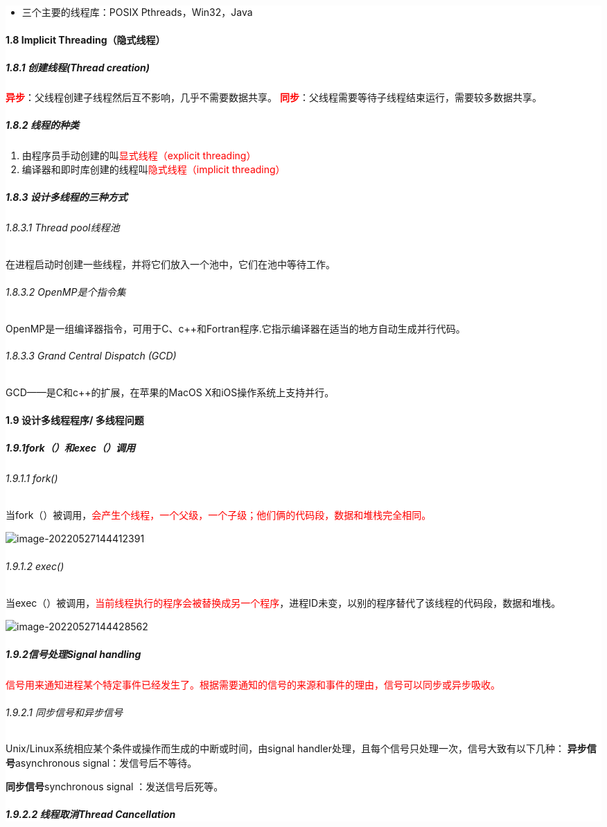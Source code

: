 * 三个主要的线程库：POSIX Pthreads，Win32，Java

#### 1.8 Implicit Threading（隐式线程）

##### 1.8.1 创建线程(Thread creation)

<font color='red'>**异步**</font>：父线程创建子线程然后互不影响，几乎不需要数据共享。
<font color='red'>**同步**</font>：父线程需要等待子线程结束运行，需要较多数据共享。

##### 1.8.2 线程的种类

1. 由程序员手动创建的叫<font color='red'>显式线程（explicit threading）</font>
2. 编译器和即时库创建的线程叫<font color='red'>隐式线程（implicit threading）</font>

##### 1.8.3 设计多线程的三种方式

###### 1.8.3.1 Thread pool线程池

在进程启动时创建一些线程，并将它们放入一个池中，它们在池中等待工作。

###### 1.8.3.2 OpenMP是个指令集

OpenMP是一组编译器指令，可用于C、c++和Fortran程序.它指示编译器在适当的地方自动生成并行代码。

###### 1.8.3.3 Grand Central Dispatch (GCD) 

GCD——是C和c++的扩展，在苹果的MacOS X和iOS操作系统上支持并行。



#### 1.9 设计多线程程序/ 多线程问题

##### 1.9.1fork（）和exec（）调用

###### 1.9.1.1 fork()

当fork（）被调用，<font color='red'>会产生个线程，一个父级，一个子级；他们俩的代码段，数据和堆栈完全相同。</font>

![image-20220527144412391](C:\Users\白木-泽\AppData\Roaming\Typora\typora-user-images\image-20220527144412391.png)

###### 1.9.1.2 exec()

当exec（）被调用，<font color='red'>当前线程执行的程序会被替换成另一个程序</font>，进程ID未变，以别的程序替代了该线程的代码段，数据和堆栈。

![image-20220527144428562](C:\Users\白木-泽\AppData\Roaming\Typora\typora-user-images\image-20220527144428562.png)



##### 1.9.2信号处理Signal handling

<font color='red'>信号用来通知进程某个特定事件已经发生了。根据需要通知的信号的来源和事件的理由，信号可以同步或异步吸收。</font>

###### 1.9.2.1 同步信号和异步信号

Unix/Linux系统相应某个条件或操作而生成的中断或时间，由signal handler处理，且每个信号只处理一次，信号大致有以下几种：
**异步信号**asynchronous signal：发信号后不等待。

**同步信号**synchronous signal ：发送信号后死等。

##### 1.9.2.2 线程取消Thread Cancellation
